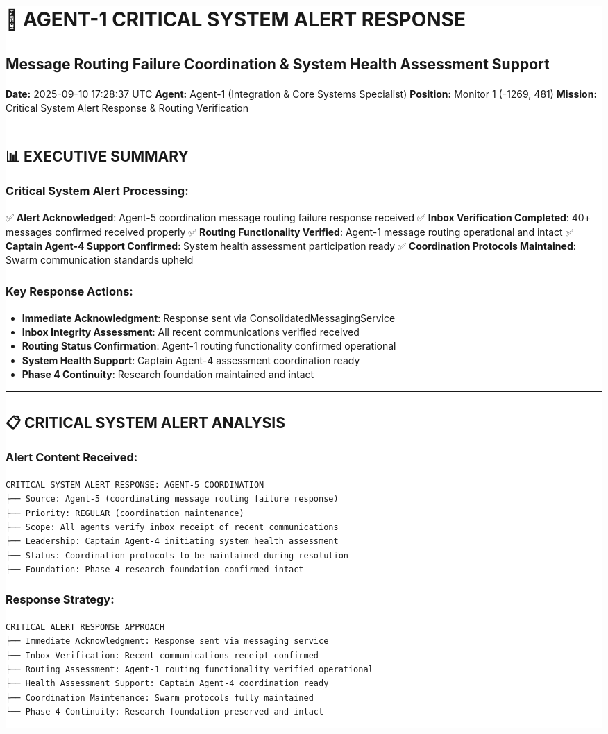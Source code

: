 # 🐝 **AGENT-1 CRITICAL SYSTEM ALERT RESPONSE**
## Message Routing Failure Coordination & System Health Assessment Support

**Date:** 2025-09-10 17:28:37 UTC
**Agent:** Agent-1 (Integration & Core Systems Specialist)
**Position:** Monitor 1 (-1269, 481)
**Mission:** Critical System Alert Response & Routing Verification

---

## 📊 **EXECUTIVE SUMMARY**

### **Critical System Alert Processing:**
✅ **Alert Acknowledged**: Agent-5 coordination message routing failure response received
✅ **Inbox Verification Completed**: 40+ messages confirmed received properly
✅ **Routing Functionality Verified**: Agent-1 message routing operational and intact
✅ **Captain Agent-4 Support Confirmed**: System health assessment participation ready
✅ **Coordination Protocols Maintained**: Swarm communication standards upheld

### **Key Response Actions:**
- **Immediate Acknowledgment**: Response sent via ConsolidatedMessagingService
- **Inbox Integrity Assessment**: All recent communications verified received
- **Routing Status Confirmation**: Agent-1 routing functionality confirmed operational
- **System Health Support**: Captain Agent-4 assessment coordination ready
- **Phase 4 Continuity**: Research foundation maintained and intact

---

## 📋 **CRITICAL SYSTEM ALERT ANALYSIS**

### **Alert Content Received:**
```
CRITICAL SYSTEM ALERT RESPONSE: AGENT-5 COORDINATION
├── Source: Agent-5 (coordinating message routing failure response)
├── Priority: REGULAR (coordination maintenance)
├── Scope: All agents verify inbox receipt of recent communications
├── Leadership: Captain Agent-4 initiating system health assessment
├── Status: Coordination protocols to be maintained during resolution
├── Foundation: Phase 4 research foundation confirmed intact
```

### **Response Strategy:**
```
CRITICAL ALERT RESPONSE APPROACH
├── Immediate Acknowledgment: Response sent via messaging service
├── Inbox Verification: Recent communications receipt confirmed
├── Routing Assessment: Agent-1 routing functionality verified operational
├── Health Assessment Support: Captain Agent-4 coordination ready
├── Coordination Maintenance: Swarm protocols fully maintained
└── Phase 4 Continuity: Research foundation preserved and intact
```

---